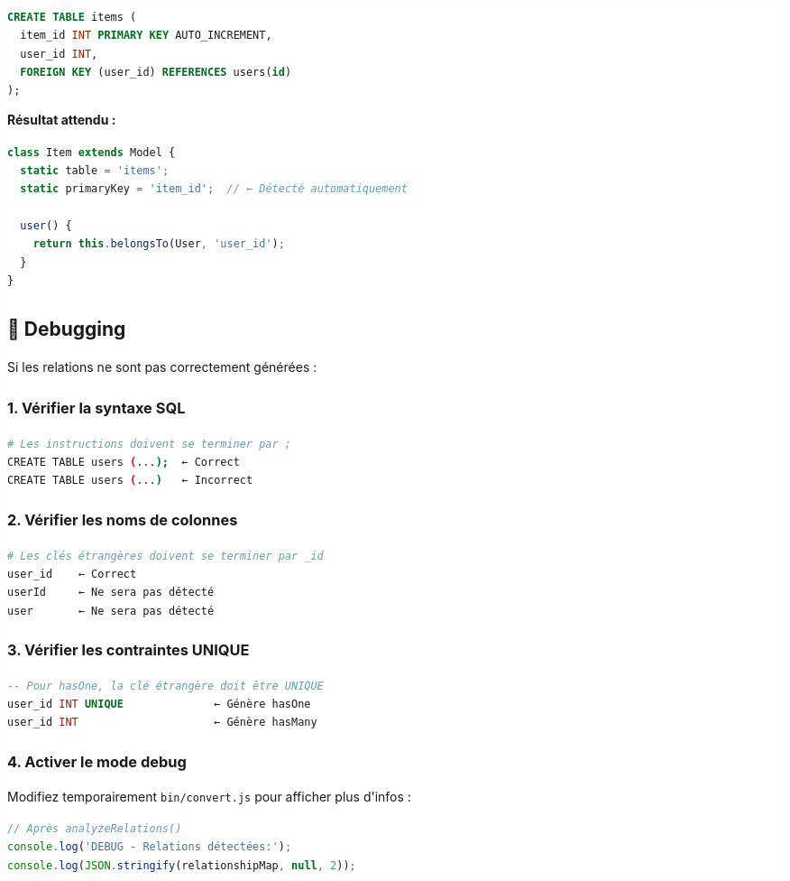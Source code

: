 ```sql
CREATE TABLE items (
  item_id INT PRIMARY KEY AUTO_INCREMENT,
  user_id INT,
  FOREIGN KEY (user_id) REFERENCES users(id)
);
```

**Résultat attendu :**
```javascript
class Item extends Model {
  static table = 'items';
  static primaryKey = 'item_id';  // ← Détecté automatiquement
  
  user() {
    return this.belongsTo(User, 'user_id');
  }
}
```

## 🐛 Debugging

Si les relations ne sont pas correctement générées :

### 1. Vérifier la syntaxe SQL
```bash
# Les instructions doivent se terminer par ;
CREATE TABLE users (...);  ← Correct
CREATE TABLE users (...)   ← Incorrect
```

### 2. Vérifier les noms de colonnes
```bash
# Les clés étrangères doivent se terminer par _id
user_id    ← Correct
userId     ← Ne sera pas détecté
user       ← Ne sera pas détecté
```

### 3. Vérifier les contraintes UNIQUE
```sql
-- Pour hasOne, la clé étrangère doit être UNIQUE
user_id INT UNIQUE              ← Génère hasOne
user_id INT                     ← Génère hasMany
```

### 4. Activer le mode debug

Modifiez temporairement `bin/convert.js` pour afficher plus d'infos :

```javascript
// Après analyzeRelations()
console.log('DEBUG - Relations détectées:');
console.log(JSON.stringify(relationshipMap, null, 2));
```
